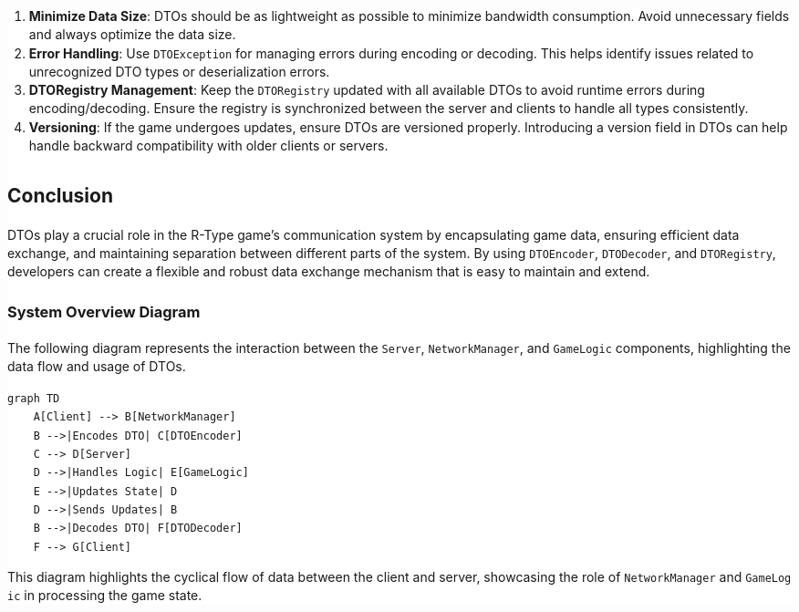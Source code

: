 1. **Minimize Data Size**: DTOs should be as lightweight as possible to minimize bandwidth consumption. Avoid unnecessary fields and always optimize the data size.
2. **Error Handling**: Use `DTOException` for managing errors during encoding or decoding. This helps identify issues related to unrecognized DTO types or deserialization errors.
3. **DTORegistry Management**: Keep the `DTORegistry` updated with all available DTOs to avoid runtime errors during encoding/decoding. Ensure the registry is synchronized between the server and clients to handle all types consistently.
4. **Versioning**: If the game undergoes updates, ensure DTOs are versioned properly. Introducing a version field in DTOs can help handle backward compatibility with older clients or servers.

## Conclusion

DTOs play a crucial role in the R-Type game’s communication system by encapsulating game data, ensuring efficient data exchange, and maintaining separation between different parts of the system. By using `DTOEncoder`, `DTODecoder`, and `DTORegistry`, developers can create a flexible and robust data exchange mechanism that is easy to maintain and extend.

### System Overview Diagram

The following diagram represents the interaction between the `Server`, `NetworkManager`, and `GameLogic` components, highlighting the data flow and usage of DTOs.

```mermaid
graph TD
    A[Client] --> B[NetworkManager]
    B -->|Encodes DTO| C[DTOEncoder]
    C --> D[Server]
    D -->|Handles Logic| E[GameLogic]
    E -->|Updates State| D
    D -->|Sends Updates| B
    B -->|Decodes DTO| F[DTODecoder]
    F --> G[Client]
```

This diagram highlights the cyclical flow of data between the client and server, showcasing the role of `NetworkManager` and `GameLogic` in processing the game state.
